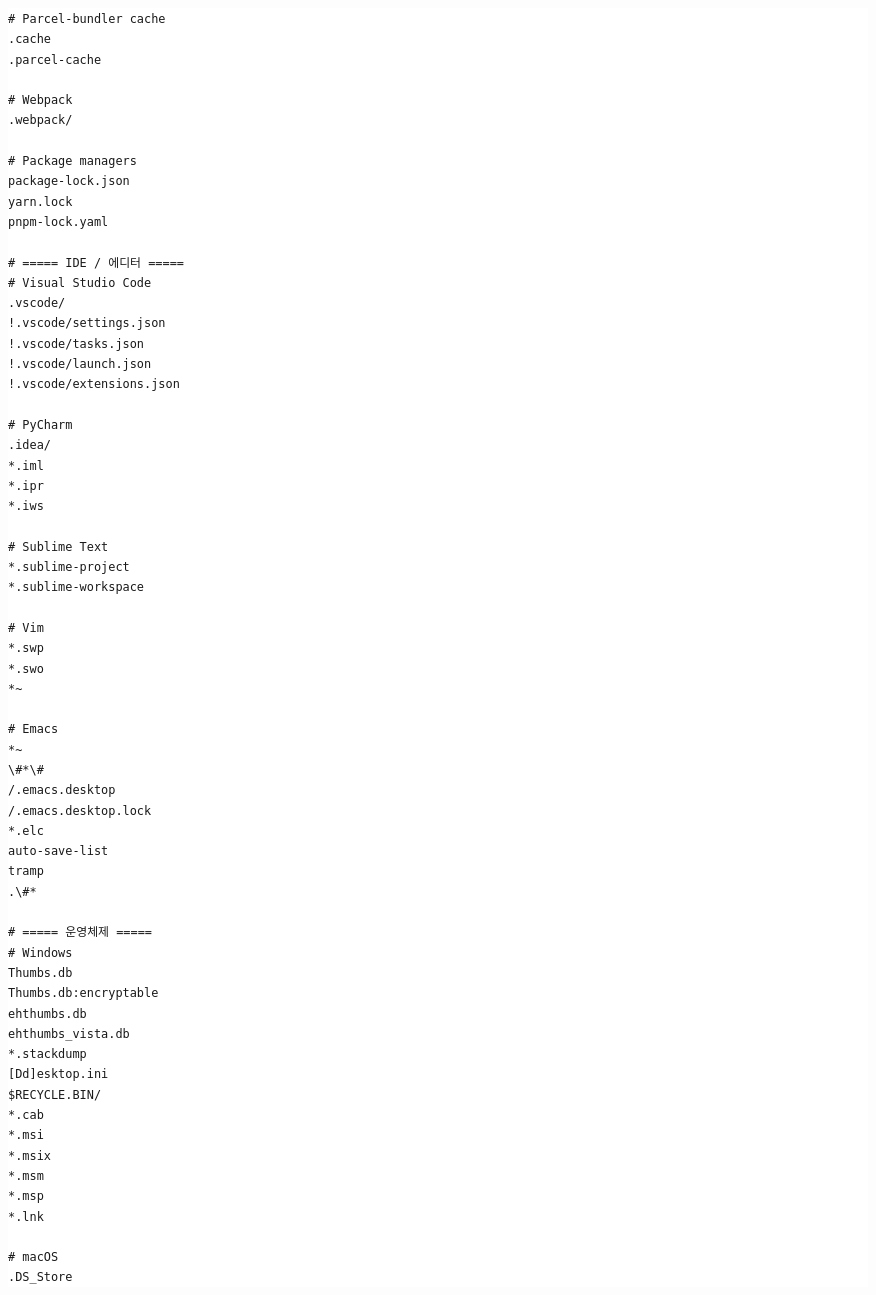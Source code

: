 ```ignore
# Parcel-bundler cache
.cache
.parcel-cache

# Webpack
.webpack/

# Package managers
package-lock.json
yarn.lock
pnpm-lock.yaml

# ===== IDE / 에디터 =====
# Visual Studio Code
.vscode/
!.vscode/settings.json
!.vscode/tasks.json
!.vscode/launch.json
!.vscode/extensions.json

# PyCharm
.idea/
*.iml
*.ipr
*.iws

# Sublime Text
*.sublime-project
*.sublime-workspace

# Vim
*.swp
*.swo
*~

# Emacs
*~
\#*\#
/.emacs.desktop
/.emacs.desktop.lock
*.elc
auto-save-list
tramp
.\#*

# ===== 운영체제 =====
# Windows
Thumbs.db
Thumbs.db:encryptable
ehthumbs.db
ehthumbs_vista.db
*.stackdump
[Dd]esktop.ini
$RECYCLE.BIN/
*.cab
*.msi
*.msix
*.msm
*.msp
*.lnk

# macOS
.DS_Store
```